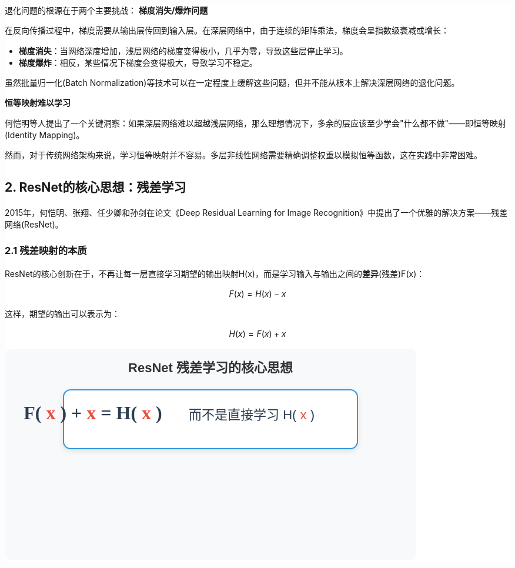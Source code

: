 
退化问题的根源在于两个主要挑战：
**梯度消失/爆炸问题**

在反向传播过程中，梯度需要从输出层传回到输入层。在深层网络中，由于连续的矩阵乘法，梯度会呈指数级衰减或增长：

- **梯度消失**：当网络深度增加，浅层网络的梯度变得极小，几乎为零，导致这些层停止学习。
- **梯度爆炸**：相反，某些情况下梯度会变得极大，导致学习不稳定。

虽然批量归一化(Batch Normalization)等技术可以在一定程度上缓解这些问题，但并不能从根本上解决深层网络的退化问题。

**恒等映射难以学习**

何恺明等人提出了一个关键洞察：如果深层网络难以超越浅层网络，那么理想情况下，多余的层应该至少学会"什么都不做"——即恒等映射(Identity Mapping)。

然而，对于传统网络架构来说，学习恒等映射并不容易。多层非线性网络需要精确调整权重以模拟恒等函数，这在实践中非常困难。

## 2. ResNet的核心思想：残差学习

2015年，何恺明、张翔、任少卿和孙剑在论文《Deep Residual Learning for Image Recognition》中提出了一个优雅的解决方案——残差网络(ResNet)。

### 2.1 残差映射的本质

ResNet的核心创新在于，不再让每一层直接学习期望的输出映射H(x)，而是学习输入与输出之间的**差异**(残差)F(x)：

$$F(x) = H(x) - x$$

这样，期望的输出可以表示为：

$$H(x) = F(x) + x$$

<svg width="700" height="360" viewBox="0 0 700 360" xmlns="http://www.w3.org/2000/svg">
  
  <rect width="700" height="360" fill="#f8f9fa" rx="12" ry="12"/>
  
  <text x="350" y="40" font-family="Arial, sans-serif" font-size="22" font-weight="bold" text-anchor="middle" fill="#333">
    ResNet 残差学习的核心思想
  </text>
  
  <rect x="100" y="70" width="500" height="100" rx="12" ry="12" fill="white" stroke="#3498db" stroke-width="2" filter="drop-shadow(0px 3px 5px rgba(0,0,0,0.1))"/>
  
  <g transform="translate(150, 120)">
    <!-- 公式 -->
    <text font-family="'Times New Roman', serif" font-size="32" font-weight="bold" text-anchor="middle" fill="#2c3e50">
      <tspan>F(</tspan>
      <tspan fill="#e74c3c">x</tspan>
      <tspan>) + </tspan>
      <tspan fill="#e74c3c">x</tspan>
      <tspan> = H(</tspan>
      <tspan fill="#e74c3c">x</tspan>
      <tspan>)</tspan>
    </text>
  </g>
  
  <g transform="translate(420, 120)">
    <text font-family="Arial, sans-serif" font-size="22" text-anchor="middle" fill="#2c3e50">
      <tspan>而不是直接学习 H(</tspan>
      <tspan fill="#e74c3c">x</tspan>
      <tspan>)</tspan>
    </text>
  </g>
  
